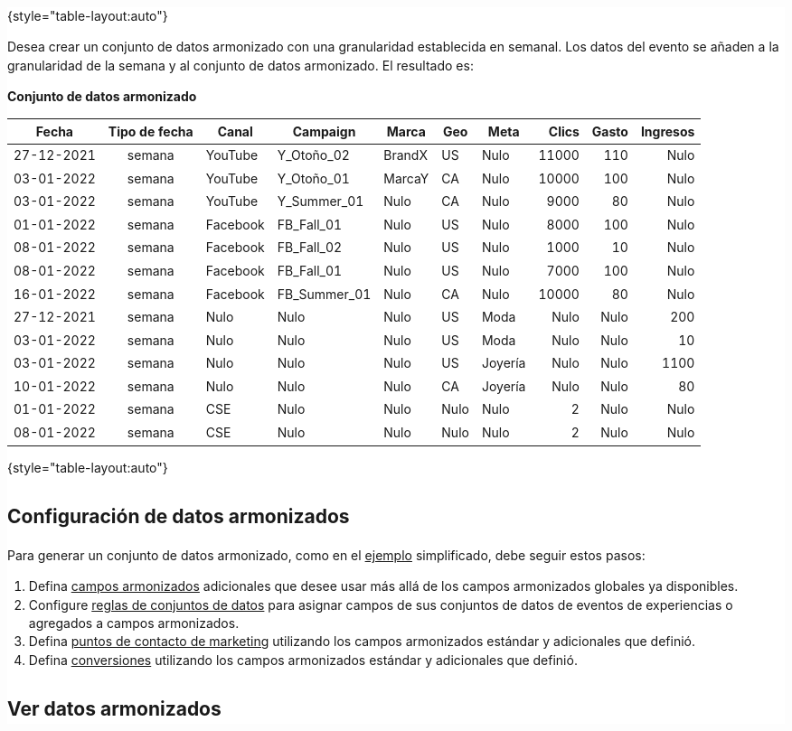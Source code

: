 {style="table-layout:auto"}


Desea crear un conjunto de datos armonizado con una granularidad establecida en semanal. Los datos del evento se añaden a la granularidad de la semana y al conjunto de datos armonizado. El resultado es:

**Conjunto de datos armonizado**

| Fecha | Tipo de fecha | Canal | Campaign | Marca | Geo | Meta | Clics | Gasto | Ingresos |
|--- |:---:|--- |--- |--- |---|---|---:|---:|---:|
| 27-12-2021 | semana | YouTube | Y_Otoño_02 | BrandX | US | Nulo | 11000 | 110 | Nulo |
| 03-01-2022 | semana | YouTube | Y_Otoño_01 | MarcaY | CA | Nulo | 10000 | 100 | Nulo |
| 03-01-2022 | semana | YouTube | Y_Summer_01 | Nulo | CA | Nulo | 9000 | 80 | Nulo |
| 01-01-2022 | semana | Facebook | FB_Fall_01 | Nulo | US | Nulo | 8000 | 100 | Nulo |
| 08-01-2022 | semana | Facebook | FB_Fall_02 | Nulo | US | Nulo | 1000 | 10 | Nulo |
| 08-01-2022 | semana | Facebook | FB_Fall_01 | Nulo | US | Nulo | 7000 | 100 | Nulo |
| 16-01-2022 | semana | Facebook | FB_Summer_01 | Nulo | CA | Nulo | 10000 | 80 | Nulo |
| 27-12-2021 | semana | Nulo | Nulo | Nulo | US | Moda | Nulo | Nulo | 200 |
| 03-01-2022 | semana | Nulo | Nulo | Nulo | US | Moda | Nulo | Nulo | 10 |
| 03-01-2022 | semana | Nulo | Nulo | Nulo | US | Joyería | Nulo | Nulo | 1100 |
| 10-01-2022 | semana | Nulo | Nulo | Nulo | CA | Joyería | Nulo | Nulo | 80 |
| 01-01-2022 | semana | CSE | Nulo | Nulo | Nulo | Nulo | 2 | Nulo | Nulo |
| 08-01-2022 | semana | CSE | Nulo | Nulo | Nulo | Nulo | 2 | Nulo | Nulo |

{style="table-layout:auto"}


## Configuración de datos armonizados

Para generar un conjunto de datos armonizado, como en el [ejemplo](#an-example-of-harmonized-data) simplificado, debe seguir estos pasos:

1. Defina [campos armonizados](fields.md) adicionales que desee usar más allá de los campos armonizados globales ya disponibles.
1. Configure [reglas de conjuntos de datos](dataset-rules.md) para asignar campos de sus conjuntos de datos de eventos de experiencias o agregados a campos armonizados.
1. Defina [puntos de contacto de marketing](marketing-touchpoints.md) utilizando los campos armonizados estándar y adicionales que definió.
1. Defina [conversiones](conversions.md) utilizando los campos armonizados estándar y adicionales que definió.


## Ver datos armonizados
